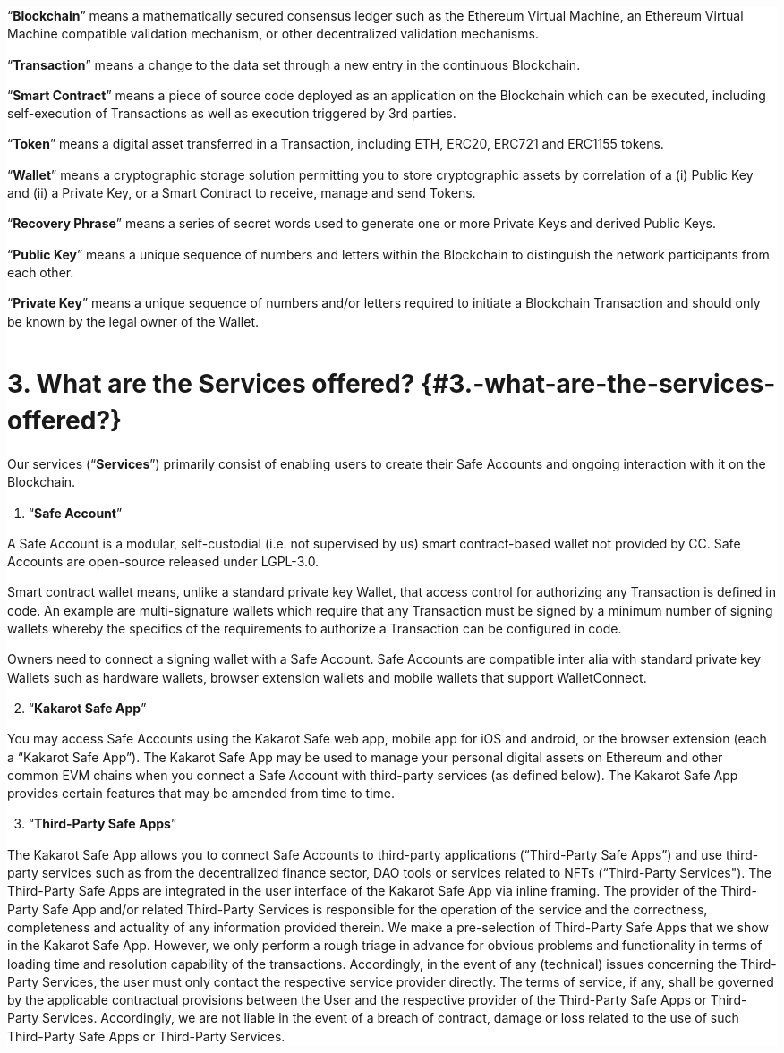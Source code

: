 “**Blockchain**” means a mathematically secured consensus ledger such as the Ethereum Virtual Machine, an Ethereum Virtual Machine compatible validation mechanism, or other decentralized validation mechanisms.

“**Transaction**” means a change to the data set through a new entry in the continuous Blockchain.

“**Smart Contract**” means a piece of source code deployed as an application on the Blockchain which can be executed, including self-execution of Transactions as well as execution triggered by 3rd parties.

“**Token**” means a digital asset transferred in a Transaction, including ETH, ERC20, ERC721 and ERC1155 tokens.

“**Wallet**” means a cryptographic storage solution permitting you to store cryptographic assets by correlation of a (i) Public Key and (ii) a Private Key, or a Smart Contract to receive, manage and send Tokens.

“**Recovery Phrase**” means a series of secret words used to generate one or more Private Keys and derived Public Keys.

“**Public Key**” means a unique sequence of numbers and letters within the Blockchain to distinguish the network participants from each other.

“**Private Key**” means a unique sequence of numbers and/or letters required to initiate a Blockchain Transaction and should only be known by the legal owner of the Wallet.

# 3\. What are the Services offered? {#3.-what-are-the-services-offered?}

Our services (“**Services**”) primarily consist of enabling users to create their Safe Accounts and ongoing interaction with it on the Blockchain.

1. “**Safe Account**”

A Safe Account is a modular, self-custodial (i.e. not supervised by us) smart contract-based wallet not provided by CC. Safe Accounts are open-source released under LGPL-3.0.

Smart contract wallet means, unlike a standard private key Wallet, that access control for authorizing any Transaction is defined in code. An example are multi-signature wallets which require that any Transaction must be signed by a minimum number of signing wallets whereby the specifics of the requirements to authorize a Transaction can be configured in code.

Owners need to connect a signing wallet with a Safe Account. Safe Accounts are compatible inter alia with standard private key Wallets such as hardware wallets, browser extension wallets and mobile wallets that support WalletConnect.

2. “**Kakarot Safe App**”

You may access Safe Accounts using the Kakarot Safe web app, mobile app for iOS and android, or the browser extension (each a “Kakarot Safe App”). The Kakarot Safe App may be used to manage your personal digital assets on Ethereum and other common EVM chains when you connect a Safe Account with third-party services (as defined below). The Kakarot Safe App provides certain features that may be amended from time to time.

3. “**Third-Party Safe Apps**”

The Kakarot Safe App allows you to connect Safe Accounts to third-party applications (“Third-Party Safe Apps”) and use third-party services such as from the decentralized finance sector, DAO tools or services related to NFTs (“Third-Party Services"). The Third-Party Safe Apps are integrated in the user interface of the Kakarot Safe App via inline framing. The provider of the Third-Party Safe App and/or related Third-Party Services is responsible for the operation of the service and the correctness, completeness and actuality of any information provided therein. We make a pre-selection of Third-Party Safe Apps that we show in the Kakarot Safe App. However, we only perform a rough triage in advance for obvious problems and functionality in terms of loading time and resolution capability of the transactions. Accordingly, in the event of any (technical) issues concerning the Third-Party Services, the user must only contact the respective service provider directly. The terms of service, if any, shall be governed by the applicable contractual provisions between the User and the respective provider of the Third-Party Safe Apps or Third-Party Services. Accordingly, we are not liable in the event of a breach of contract, damage or loss related to the use of such Third-Party Safe Apps or Third-Party Services.